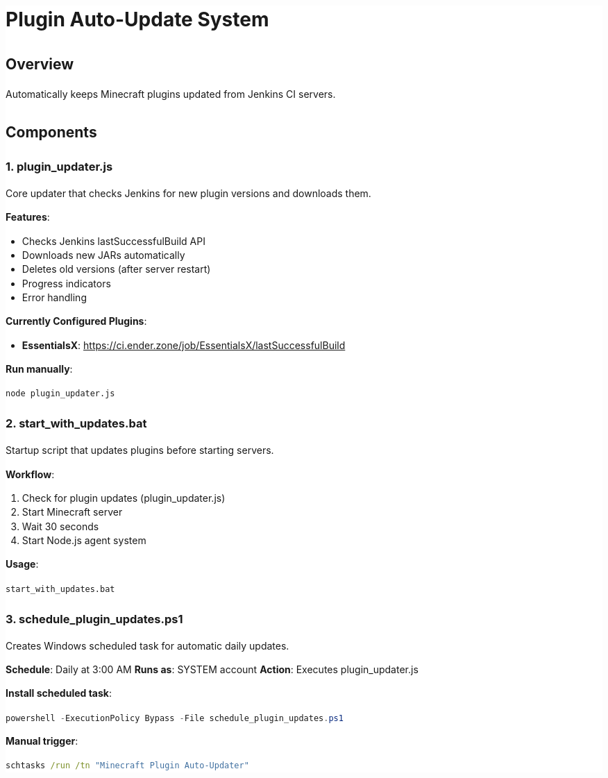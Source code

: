 # Plugin Auto-Update System

## Overview

Automatically keeps Minecraft plugins updated from Jenkins CI servers.

## Components

### 1. plugin_updater.js
Core updater that checks Jenkins for new plugin versions and downloads them.

**Features**:
- Checks Jenkins lastSuccessfulBuild API
- Downloads new JARs automatically
- Deletes old versions (after server restart)
- Progress indicators
- Error handling

**Currently Configured Plugins**:
- **EssentialsX**: https://ci.ender.zone/job/EssentialsX/lastSuccessfulBuild

**Run manually**:
```bash
node plugin_updater.js
```

### 2. start_with_updates.bat
Startup script that updates plugins before starting servers.

**Workflow**:
1. Check for plugin updates (plugin_updater.js)
2. Start Minecraft server
3. Wait 30 seconds
4. Start Node.js agent system

**Usage**:
```cmd
start_with_updates.bat
```

### 3. schedule_plugin_updates.ps1
Creates Windows scheduled task for automatic daily updates.

**Schedule**: Daily at 3:00 AM
**Runs as**: SYSTEM account
**Action**: Executes plugin_updater.js

**Install scheduled task**:
```powershell
powershell -ExecutionPolicy Bypass -File schedule_plugin_updates.ps1
```

**Manual trigger**:
```cmd
schtasks /run /tn "Minecraft Plugin Auto-Updater"
```
